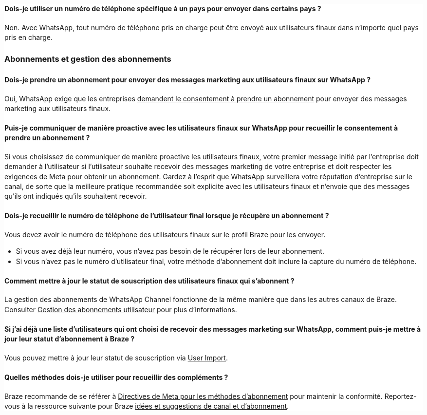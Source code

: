 #### Dois-je utiliser un numéro de téléphone spécifique à un pays pour envoyer dans certains pays ?
Non. Avec WhatsApp, tout numéro de téléphone pris en charge peut être envoyé aux utilisateurs finaux dans n’importe quel pays pris en charge.

### Abonnements et gestion des abonnements 

#### Dois-je prendre un abonnement pour envoyer des messages marketing aux utilisateurs finaux sur WhatsApp ? 
Oui, WhatsApp exige que les entreprises [demandent le consentement à prendre un abonnement](https://developers.facebook.com/docs/whatsapp/overview/getting-opt-in/) pour envoyer des messages marketing aux utilisateurs finaux.

#### Puis-je communiquer de manière proactive avec les utilisateurs finaux sur WhatsApp pour recueillir le consentement à prendre un abonnement ? 
Si vous choisissez de communiquer de manière proactive les utilisateurs finaux, votre premier message initié par l’entreprise doit demander à l’utilisateur si l’utilisateur souhaite recevoir des messages marketing de votre entreprise et doit respecter les exigences de Meta pour [obtenir un abonnement](https://developers.facebook.com/docs/whatsapp/overview/getting-opt-in/). Gardez à l’esprit que WhatsApp surveillera votre réputation d’entreprise sur le canal, de sorte que la meilleure pratique recommandée soit explicite avec les utilisateurs finaux et n’envoie que des messages qu’ils ont indiqués qu’ils souhaitent recevoir.
 
#### Dois-je recueillir le numéro de téléphone de l’utilisateur final lorsque je récupère un abonnement ? 
Vous devez avoir le numéro de téléphone des utilisateurs finaux sur le profil Braze pour les envoyer. 
- Si vous avez déjà leur numéro, vous n’avez pas besoin de le récupérer lors de leur abonnement. 
- Si vous n’avez pas le numéro d’utilisateur final, votre méthode d’abonnement doit inclure la capture du numéro de téléphone. 

#### Comment mettre à jour le statut de souscription des utilisateurs finaux qui s’abonnent ? 
La gestion des abonnements de WhatsApp Channel fonctionne de la même manière que dans les autres canaux de Braze. Consulter [Gestion des abonnements utilisateur](https://www.braze.com/docs/user_guide/message_building_by_channel/email/managing_user_subscriptions/) pour plus d’informations.  

#### Si j’ai déjà une liste d’utilisateurs qui ont choisi de recevoir des messages marketing sur WhatsApp, comment puis-je mettre à jour leur statut d’abonnement à Braze ? 
Vous pouvez mettre à jour leur statut de souscription via [User Import](https://www.braze.com/docs/user_guide/data_and_analytics/user_data_collection/user_import#importing-custom-data). 

#### Quelles méthodes dois-je utiliser pour recueillir des compléments ? 
Braze recommande de se référer à [Directives de Meta pour les méthodes d’abonnement](https://developers.facebook.com/docs/whatsapp/overview/getting-opt-in/) pour maintenir la conformité. Reportez-vous à la ressource suivante pour Braze [idées et suggestions de canal et d’abonnement](https://docs.google.com/document/d/1rNKnKN2oIn-e9bXdYEvnwdlzlCsEOKs-xREcdVvPBE8/edit).
